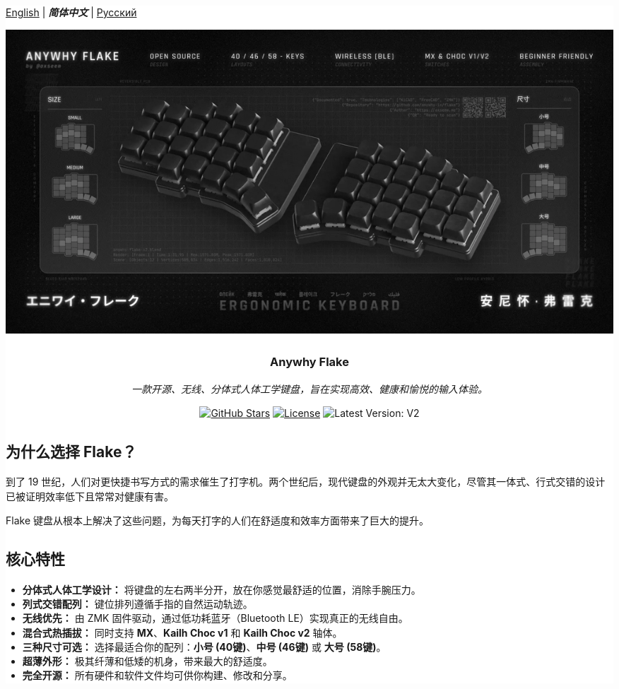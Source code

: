 [English](../../../readme.md) | ***简体中文*** | [Русский](../Russian/readme.md)

<div align="center">
    <img alt="Flake 键盘海报" width="100%" src="../../img/poster/flake_poster(1:2)_1920p.webp">
    <h3>Anywhy Flake</h3>
    <p><i>一款开源、无线、分体式人体工学键盘，旨在实现高效、健康和愉悦的输入体验。</i></p>
    <p>
        <a href="https://github.com/anywhy-io/flake/stargazers"><img src="https://img.shields.io/github/stars/anywhy-io/flake?style=for-the-badge&color=black" alt="GitHub Stars"></a>
        <a href="https://github.com/anywhy-io/flake/blob/main/LICENSE"><img src="https://img.shields.io/github/license/anywhy-io/flake?style=for-the-badge&color=black" alt="License"></a>
        <img src="https://img.shields.io/badge/Latest%20Version-V2-black?style=for-the-badge" alt="Latest Version: V2">
    </p>
</div>

## 为什么选择 Flake？

到了 19 世纪，人们对更快捷书写方式的需求催生了打字机。两个世纪后，现代键盘的外观并无太大变化，尽管其一体式、行式交错的设计已被证明效率低下且常常对健康有害。

Flake 键盘从根本上解决了这些问题，为每天打字的人们在舒适度和效率方面带来了巨大的提升。

## 核心特性

*   **分体式人体工学设计：** 将键盘的左右两半分开，放在你感觉最舒适的位置，消除手腕压力。
*   **列式交错配列：** 键位排列遵循手指的自然运动轨迹。
*   **无线优先：** 由 ZMK 固件驱动，通过低功耗蓝牙（Bluetooth LE）实现真正的无线自由。
*   **混合式热插拔：** 同时支持 **MX**、**Kailh Choc v1** 和 **Kailh Choc v2** 轴体。
*   **三种尺寸可选：** 选择最适合你的配列：**小号 (40键)**、**中号 (46键)** 或 **大号 (58键)**。
*   **超薄外形：** 极其纤薄和低矮的机身，带来最大的舒适度。
*   **完全开源：** 所有硬件和软件文件均可供你构建、修改和分享。
